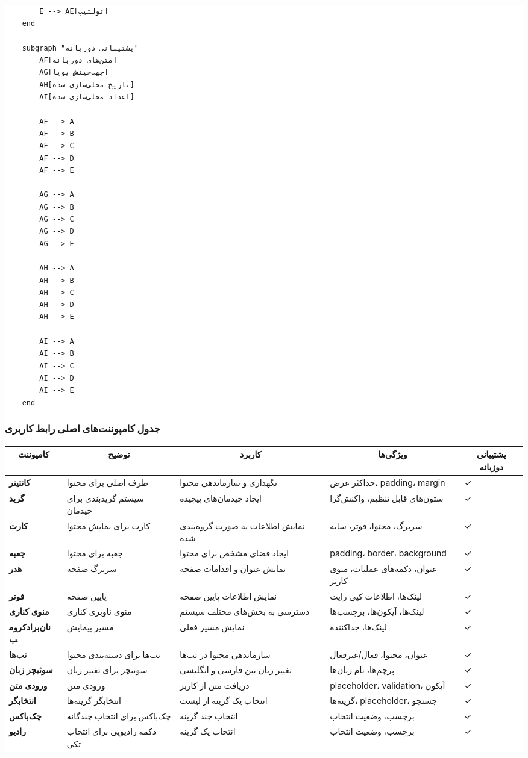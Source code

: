 ```mermaid
        E --> AE[تولتیپ]
    end
    
    subgraph "پشتیبانی دوزبانه"
        AF[متن‌های دوزبانه]
        AG[جهت‌چینش پویا]
        AH[تاریخ محلی‌سازی شده]
        AI[اعداد محلی‌سازی شده]
        
        AF --> A
        AF --> B
        AF --> C
        AF --> D
        AF --> E
        
        AG --> A
        AG --> B
        AG --> C
        AG --> D
        AG --> E
        
        AH --> A
        AH --> B
        AH --> C
        AH --> D
        AH --> E
        
        AI --> A
        AI --> B
        AI --> C
        AI --> D
        AI --> E
    end
```

### جدول کامپوننت‌های اصلی رابط کاربری

| کامپوننت | توضیح | کاربرد | ویژگی‌ها | پشتیبانی دوزبانه |
|-----------|-------|--------|----------|-----------------|
| **کانتینر** | ظرف اصلی برای محتوا | نگهداری و سازماندهی محتوا | حداکثر عرض، padding، margin | ✓ |
| **گرید** | سیستم گریدبندی برای چیدمان | ایجاد چیدمان‌های پیچیده | ستون‌های قابل تنظیم، واکنش‌گرا | ✓ |
| **کارت** | کارت برای نمایش محتوا | نمایش اطلاعات به صورت گروه‌بندی شده | سربرگ، محتوا، فوتر، سایه | ✓ |
| **جعبه** | جعبه برای محتوا | ایجاد فضای مشخص برای محتوا | padding، border، background | ✓ |
| **هدر** | سربرگ صفحه | نمایش عنوان و اقدامات صفحه | عنوان، دکمه‌های عملیات، منوی کاربر | ✓ |
| **فوتر** | پایین صفحه | نمایش اطلاعات پایین صفحه | لینک‌ها، اطلاعات کپی رایت | ✓ |
| **منوی کناری** | منوی ناوبری کناری | دسترسی به بخش‌های مختلف سیستم | لینک‌ها، آیکون‌ها، برچسب‌ها | ✓ |
| **نان‌برادکرومب** | مسیر پیمایش | نمایش مسیر فعلی | لینک‌ها، جداکننده | ✓ |
| **تب‌ها** | تب‌ها برای دسته‌بندی محتوا | سازماندهی محتوا در تب‌ها | عنوان، محتوا، فعال/غیرفعال | ✓ |
| **سوئیچر زبان** | سوئیچر برای تغییر زبان | تغییر زبان بین فارسی و انگلیسی | پرچم‌ها، نام زبان‌ها | ✓ |
| **ورودی متن** | ورودی متن | دریافت متن از کاربر | placeholder، validation، آیکون | ✓ |
| **انتخابگر** | انتخابگر گزینه‌ها | انتخاب یک گزینه از لیست | گزینه‌ها، placeholder، جستجو | ✓ |
| **چک‌باکس** | چک‌باکس برای انتخاب چندگانه | انتخاب چند گزینه | برچسب، وضعیت انتخاب | ✓ |
| **رادیو** | دکمه رادیویی برای انتخاب تکی | انتخاب یک گزینه | برچسب، وضعیت انتخاب | ✓ |